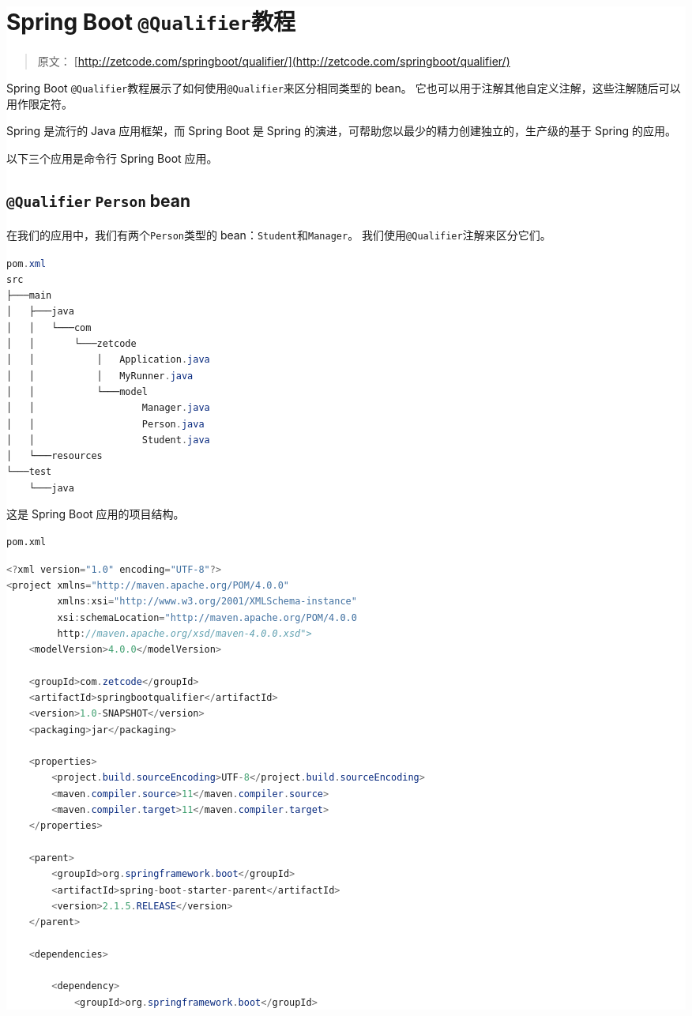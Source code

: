 # Spring Boot `@Qualifier`教程

> 原文： [http://zetcode.com/springboot/qualifier/](http://zetcode.com/springboot/qualifier/)

Spring Boot `@Qualifier`教程展示了如何使用`@Qualifier`来区分相同类型的 bean。 它也可以用于注解其他自定义注解，这些注解随后可以用作限定符。

Spring 是流行的 Java 应用框架，而 Spring Boot 是 Spring 的演进，可帮助您以最少的精力创建独立的，生产级的基于 Spring 的应用。

以下三个应用是命令行 Spring Boot 应用。

## `@Qualifier` `Person` bean

在我们的应用中，我们有两个`Person`类型的 bean：`Student`和`Manager`。 我们使用`@Qualifier`注解来区分它们。

```java
pom.xml
src
├───main
│   ├───java
│   │   └───com
│   │       └───zetcode
│   │           │   Application.java
│   │           │   MyRunner.java
│   │           └───model
│   │                   Manager.java
│   │                   Person.java
│   │                   Student.java
│   └───resources
└───test
    └───java

```

这是 Spring Boot 应用的项目结构。

`pom.xml`

```java
<?xml version="1.0" encoding="UTF-8"?>
<project xmlns="http://maven.apache.org/POM/4.0.0"
         xmlns:xsi="http://www.w3.org/2001/XMLSchema-instance"
         xsi:schemaLocation="http://maven.apache.org/POM/4.0.0
         http://maven.apache.org/xsd/maven-4.0.0.xsd">
    <modelVersion>4.0.0</modelVersion>

    <groupId>com.zetcode</groupId>
    <artifactId>springbootqualifier</artifactId>
    <version>1.0-SNAPSHOT</version>
    <packaging>jar</packaging>

    <properties>
        <project.build.sourceEncoding>UTF-8</project.build.sourceEncoding>
        <maven.compiler.source>11</maven.compiler.source>
        <maven.compiler.target>11</maven.compiler.target>
    </properties>

    <parent>
        <groupId>org.springframework.boot</groupId>
        <artifactId>spring-boot-starter-parent</artifactId>
        <version>2.1.5.RELEASE</version>
    </parent>

    <dependencies>

        <dependency>
            <groupId>org.springframework.boot</groupId>
```